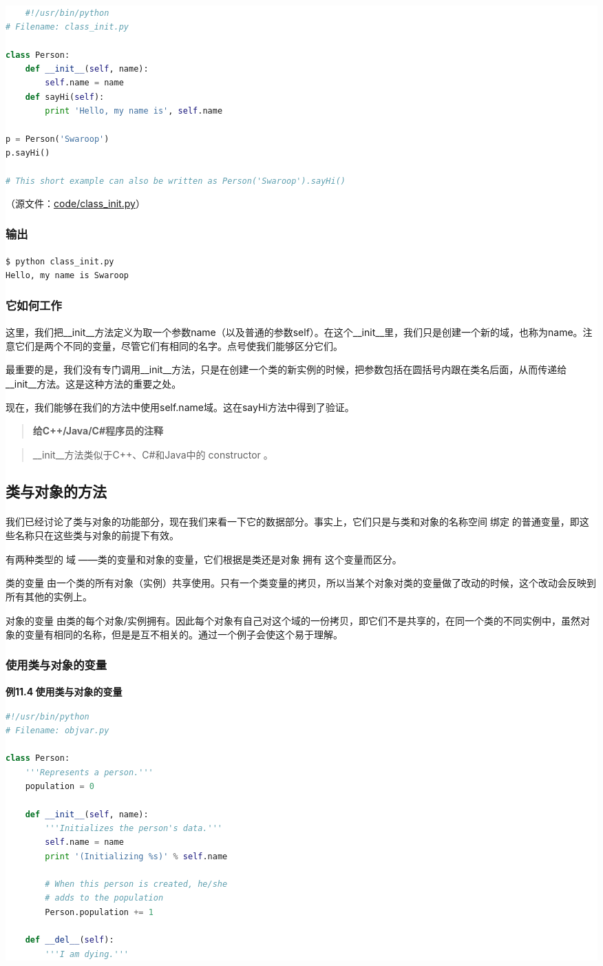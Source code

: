 ```python
	#!/usr/bin/python
# Filename: class_init.py

class Person:
    def __init__(self, name):
        self.name = name
    def sayHi(self):
        print 'Hello, my name is', self.name

p = Person('Swaroop')
p.sayHi()

# This short example can also be written as Person('Swaroop').sayHi()
```

（源文件：[code/class_init.py](http://woodpecker.org.cn/abyteofpython_cn/chinese/code/class_init.py)）

### 输出

```
$ python class_init.py
Hello, my name is Swaroop
```

### 它如何工作
这里，我们把\_\_init\_\_方法定义为取一个参数name（以及普通的参数self）。在这个\_\_init\_\_里，我们只是创建一个新的域，也称为name。注意它们是两个不同的变量，尽管它们有相同的名字。点号使我们能够区分它们。

最重要的是，我们没有专门调用\_\_init\_\_方法，只是在创建一个类的新实例的时候，把参数包括在圆括号内跟在类名后面，从而传递给\_\_init\_\_方法。这是这种方法的重要之处。

现在，我们能够在我们的方法中使用self.name域。这在sayHi方法中得到了验证。

> **给C++/Java/C#程序员的注释** 

> __init__方法类似于C++、C#和Java中的 constructor 。
	
## 类与对象的方法
我们已经讨论了类与对象的功能部分，现在我们来看一下它的数据部分。事实上，它们只是与类和对象的名称空间 绑定 的普通变量，即这些名称只在这些类与对象的前提下有效。

有两种类型的 域 ——类的变量和对象的变量，它们根据是类还是对象 拥有 这个变量而区分。

类的变量 由一个类的所有对象（实例）共享使用。只有一个类变量的拷贝，所以当某个对象对类的变量做了改动的时候，这个改动会反映到所有其他的实例上。

对象的变量 由类的每个对象/实例拥有。因此每个对象有自己对这个域的一份拷贝，即它们不是共享的，在同一个类的不同实例中，虽然对象的变量有相同的名称，但是是互不相关的。通过一个例子会使这个易于理解。

### 使用类与对象的变量
**例11.4 使用类与对象的变量** 

```python
#!/usr/bin/python
# Filename: objvar.py

class Person:
    '''Represents a person.'''
    population = 0

    def __init__(self, name):
        '''Initializes the person's data.'''
        self.name = name
        print '(Initializing %s)' % self.name

        # When this person is created, he/she
        # adds to the population
        Person.population += 1

    def __del__(self):
        '''I am dying.'''
```